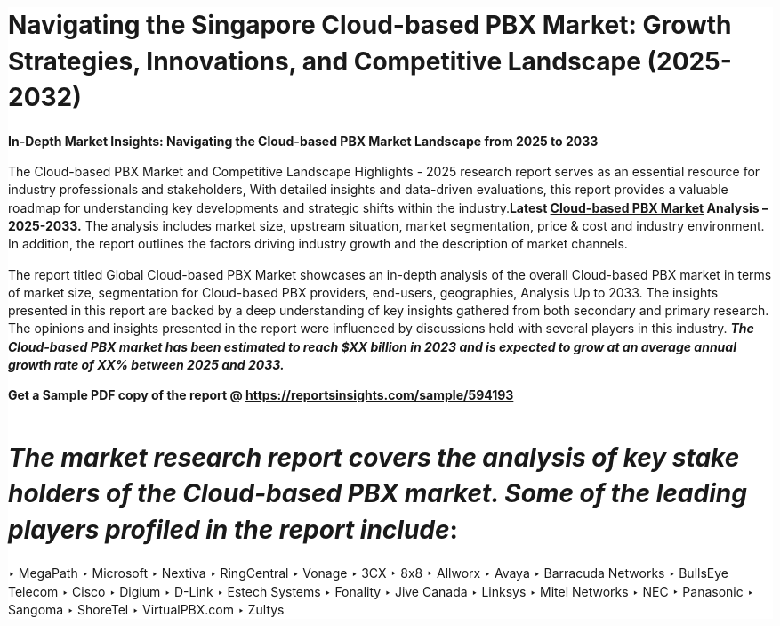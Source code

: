 # Navigating the Singapore Cloud-based PBX Market: Growth Strategies, Innovations, and Competitive Landscape (2025-2032)

<strong>In-Depth Market Insights: Navigating the Cloud-based PBX Market Landscape from 2025 to 2033</strong></p>

The Cloud-based PBX Market and Competitive Landscape Highlights - 2025 research report serves as an essential resource for industry professionals and stakeholders, With detailed insights and data-driven evaluations, this report provides a valuable roadmap for understanding key developments and strategic shifts within the industry.<strong>Latest <a href=https://www.reportsinsights.com/sample/594193>Cloud-based PBX Market</a> Analysis – 2025-2033.</strong>  The analysis includes market size, upstream situation, market segmentation, price & cost and industry environment. In addition, the report outlines the factors driving industry growth and the description of market channels.

The report titled Global Cloud-based PBX Market showcases an in-depth analysis of the overall Cloud-based PBX market in terms of market size, segmentation for Cloud-based PBX providers, end-users, geographies, Analysis Up to 2033. The insights presented in this report are backed by a deep understanding of key insights gathered from both secondary and primary research. The opinions and insights presented in the report were influenced by discussions held with several players in this industry. <strong><em>The Cloud-based PBX market has been estimated to reach $XX billion in 2023 and is expected to grow at an average annual growth rate of XX% between 2025 and 2033.</em></strong>

<strong>Get a Sample PDF copy of the report @ <a href=https://reportsinsights.com/sample/594193>https://reportsinsights.com/sample/594193</a></strong>

# <strong><em>The market research report covers the analysis of key stake holders of the Cloud-based PBX market. Some of the leading players profiled in the report include</em></strong>: 

‣ MegaPath
‣ Microsoft
‣ Nextiva
‣ RingCentral
‣ Vonage
‣ 3CX
‣ 8x8
‣ Allworx
‣ Avaya
‣ Barracuda Networks
‣ BullsEye Telecom
‣ Cisco
‣ Digium
‣ D-Link
‣ Estech Systems
‣ Fonality
‣ Jive Canada
‣ Linksys
‣ Mitel Networks
‣ NEC
‣ Panasonic
‣ Sangoma
‣ ShoreTel
‣ VirtualPBX.com
‣ Zultys
